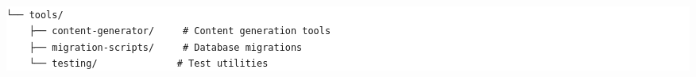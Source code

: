 ```
└── tools/
    ├── content-generator/     # Content generation tools
    ├── migration-scripts/     # Database migrations
    └── testing/              # Test utilities
```
